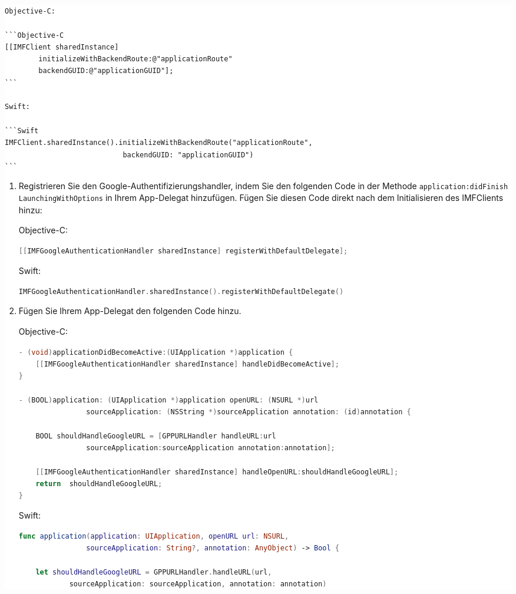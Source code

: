	Objective-C:

	```Objective-C
	[[IMFClient sharedInstance]
			initializeWithBackendRoute:@"applicationRoute"
			backendGUID:@"applicationGUID"];
	```

	Swift:

	```Swift
	IMFClient.sharedInstance().initializeWithBackendRoute("applicationRoute",
	 							backendGUID: "applicationGUID")
	```

1. Registrieren Sie den Google-Authentifizierungshandler, indem Sie den folgenden Code in der Methode `application:didFinishLaunchingWithOptions` in Ihrem App-Delegat hinzufügen. Fügen Sie diesen Code direkt nach dem Initialisieren des IMFClients hinzu:

	Objective-C:

	```Objective-C
	[[IMFGoogleAuthenticationHandler sharedInstance] registerWithDefaultDelegate];
	```

	Swift:

	```Swift
	IMFGoogleAuthenticationHandler.sharedInstance().registerWithDefaultDelegate()
	```

1. Fügen Sie Ihrem App-Delegat den folgenden Code hinzu.

	Objective-C:

	```Objective-C
	- (void)applicationDidBecomeActive:(UIApplication *)application {
		[[IMFGoogleAuthenticationHandler sharedInstance] handleDidBecomeActive];
	}

	- (BOOL)application: (UIApplication *)application openURL: (NSURL *)url
					sourceApplication: (NSString *)sourceApplication annotation: (id)annotation {

		BOOL shouldHandleGoogleURL = [GPPURLHandler handleURL:url
					sourceApplication:sourceApplication annotation:annotation];

		[[IMFGoogleAuthenticationHandler sharedInstance] handleOpenURL:shouldHandleGoogleURL];
		return  shouldHandleGoogleURL;
	}
	```

	Swift:

	```Swift
	func application(application: UIApplication, openURL url: NSURL,
					sourceApplication: String?, annotation: AnyObject) -> Bool {

		let shouldHandleGoogleURL = GPPURLHandler.handleURL(url,
				sourceApplication: sourceApplication, annotation: annotation)
